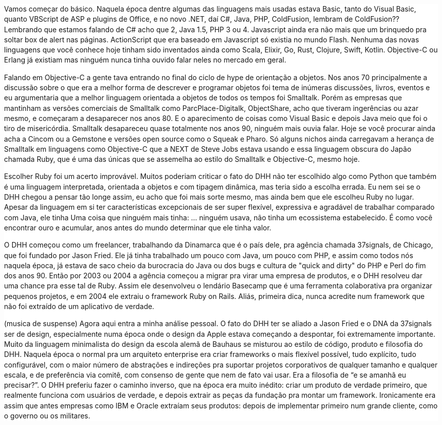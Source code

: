



Vamos começar do básico. Naquela época dentre algumas das linguagens mais usadas estava Basic, tanto do Visual Basic, quanto VBScript de ASP e plugins de Office, e no novo .NET, daí C#, Java, PHP, ColdFusion, lembram de ColdFusion?? Lembrando que estamos falando de C# acho que 2, Java 1.5, PHP 3 ou 4. Javascript ainda era não mais que um brinquedo pra soltar box de alert nas páginas. ActionScript que era baseado em Javascript só existia no mundo Flash. Nenhuma das novas linguagens que você conhece hoje tinham sido inventados ainda como Scala, Elixir, Go, Rust, Clojure, Swift, Kotlin. Objective-C ou Erlang já existiam mas ninguém nunca tinha ouvido falar neles no mercado em geral.





Falando em Objective-C a gente tava entrando no final do ciclo de hype de orientação a objetos. Nos anos 70 principalmente a discussão sobre o que era a melhor forma de descrever e programar objetos foi tema de inúmeras discussões, livros, eventos e eu argumentaria que a melhor linguagem orientada a objetos de todos os tempos foi Smalltalk. Porém as empresas que mantinham as versões comerciais de Smalltalk como ParcPlace-Digitalk, ObjectShare, acho que tiveram ingerências ou azar mesmo, e começaram a desaparecer nos anos 80. E o aparecimento de coisas como Visual Basic e depois Java meio que foi o tiro de misericórdia. Smalltalk desapareceu quase totalmente nos anos 90, ninguém mais ouvia falar. Hoje se você procurar ainda acha a Cincom ou a Gemstone e versões open source como o Squeak e Pharo. Só alguns nichos ainda carregavam a herança de Smalltalk em linguagens como Objective-C que a NEXT de Steve Jobs estava usando e essa linguagem obscura do Japão chamada Ruby, que é uma das únicas que se assemelha ao estilo do Smalltalk e Objective-C, mesmo hoje.







Escolher Ruby foi um acerto improvável. Muitos poderiam criticar o fato do DHH não ter escolhido algo como Python que também é uma linguagem interpretada, orientada a objetos e com tipagem dinâmica, mas teria sido a escolha errada. Eu nem sei se o DHH chegou a pensar tão longe assim, eu acho que foi mais sorte mesmo, mas ainda bem que ele escolheu Ruby no lugar. Apesar da linguagem em si ter características excepcionais de ser super flexível, expressiva e agradável de trabalhar comparado com Java, ele tinha Uma coisa que ninguém mais tinha: … ninguém usava, não tinha um ecossistema estabelecido. É como você encontrar ouro e acumular, anos antes do mundo determinar que ele tinha valor.





O DHH começou como um freelancer, trabalhando da Dinamarca que é o país dele, pra agência chamada 37signals, de Chicago, que foi fundado por Jason Fried. Ele já tinha trabalhado um pouco com Java, um pouco com PHP, e assim como todos nós naquela época, já estava de saco cheio da burocracia do Java ou dos bugs e cultura de "quick and dirty" do PHP e Perl do fim dos anos 90. Então por 2003 ou 2004 a agência começou a migrar pra virar uma empresa de produtos, e o DHH resolveu dar uma chance pra esse tal de Ruby. Assim ele desenvolveu o lendário Basecamp que é uma ferramenta colaborativa pra organizar pequenos projetos, e em 2004 ele extraiu o framework Ruby on Rails. Aliás, primeira dica, nunca acredite num framework que não foi extraído de um aplicativo de verdade. 




(musica de suspense)
Agora aqui entra a minha análise pessoal. O fato do DHH ter se aliado a Jason Fried e o DNA da 37signals ser de design, especialmente numa época onde o design da Apple estava começando a despontar, foi extremamente importante. Muito da linguagem minimalista do design da escola alemã de Bauhaus se misturou ao estilo de código, produto e filosofia do DHH. Naquela época o normal pra um arquiteto enterprise era criar frameworks o mais flexível possível, tudo explícito, tudo configurável, com o maior número de abstrações e indireções pra suportar projetos corporativos de qualquer tamanho e qualquer escala, e de preferência via comitê, com consenso de gente que nem de fato vai usar. Era a filosofia de “e se amanhã eu precisar?”. O DHH preferiu fazer o caminho inverso, que na época era muito inédito: criar um produto de verdade primeiro, que realmente funciona com usuários de verdade, e depois extrair as peças da fundação pra montar um framework. Ironicamente era assim que antes empresas como IBM e Oracle extraíam seus produtos: depois de implementar primeiro num grande cliente, como o governo ou os militares. 
